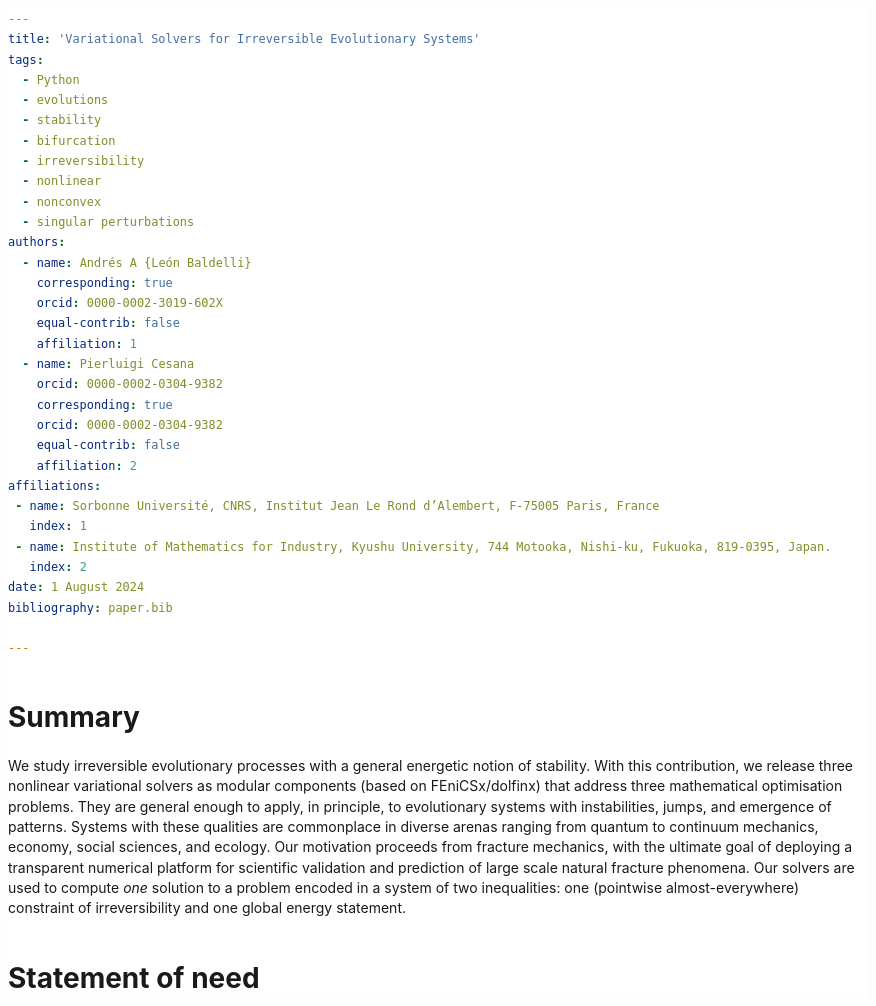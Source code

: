 ```yaml
---
title: 'Variational Solvers for Irreversible Evolutionary Systems'
tags:
  - Python
  - evolutions
  - stability
  - bifurcation
  - irreversibility
  - nonlinear
  - nonconvex
  - singular perturbations
authors:
  - name: Andrés A {León Baldelli}
    corresponding: true
    orcid: 0000-0002-3019-602X
    equal-contrib: false
    affiliation: 1
  - name: Pierluigi Cesana
    orcid: 0000-0002-0304-9382
    corresponding: true
    orcid: 0000-0002-0304-9382
    equal-contrib: false
    affiliation: 2
affiliations:
 - name: Sorbonne Université, CNRS, Institut Jean Le Rond d’Alembert, F-75005 Paris, France
   index: 1
 - name: Institute of Mathematics for Industry, Kyushu University, 744 Motooka, Nishi-ku, Fukuoka, 819-0395, Japan.
   index: 2
date: 1 August 2024
bibliography: paper.bib

---
```


# Summary

We study irreversible evolutionary processes with a general energetic notion of stability. With this contribution, we release three nonlinear variational solvers as modular components (based on FEniCSx/dolfinx) that address three mathematical optimisation problems. They are general enough to apply, in principle, to evolutionary systems with instabilities, jumps, and emergence of patterns. Systems with these qualities are commonplace in diverse arenas ranging from quantum to continuum mechanics, economy, social sciences, and ecology. Our motivation proceeds from fracture mechanics, with the ultimate goal of deploying a transparent numerical platform for scientific validation and prediction of large scale natural fracture phenomena. Our solvers are used to compute _one_ solution to a problem encoded in a system of two inequalities: one (pointwise almost-everywhere) constraint of irreversibility and one global energy statement.

# Statement of need
